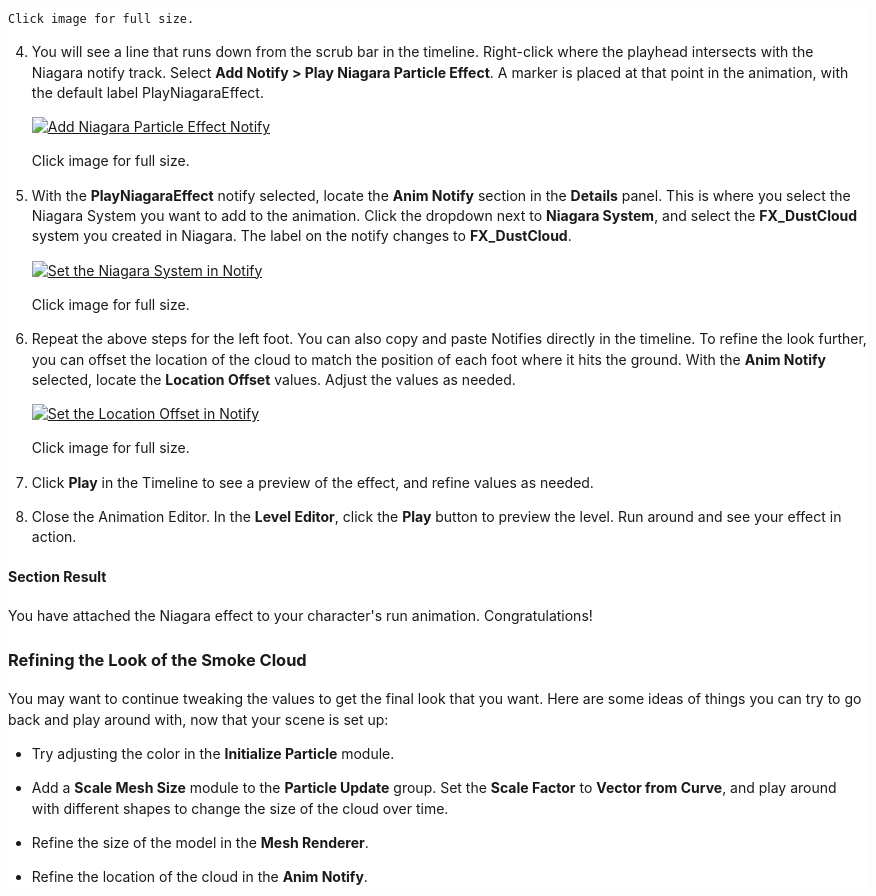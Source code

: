     Click image for full size.
    
4.  You will see a line that runs down from the scrub bar in the timeline. Right-click where the playhead intersects with the Niagara notify track. Select **Add Notify > Play Niagara Particle Effect**. A marker is placed at that point in the animation, with the default label PlayNiagaraEffect.
    
    [![Add Niagara Particle Effect Notify](https://dev.epicgames.com/community/api/documentation/image/3e7bf7e7-87f3-4dda-a52d-23f8c1246cde?resizing_type=fit)](https://dev.epicgames.com/community/api/documentation/image/3e7bf7e7-87f3-4dda-a52d-23f8c1246cde?resizing_type=fit)
    
    Click image for full size.
    
5.  With the **PlayNiagaraEffect** notify selected, locate the **Anim Notify** section in the **Details** panel. This is where you select the Niagara System you want to add to the animation. Click the dropdown next to **Niagara System**, and select the **FX\_DustCloud** system you created in Niagara. The label on the notify changes to **FX\_DustCloud**.
    
    [![Set the Niagara System in Notify](https://dev.epicgames.com/community/api/documentation/image/1da2a7cd-f5cd-4b6b-8661-5d52eb9269f3?resizing_type=fit)](https://dev.epicgames.com/community/api/documentation/image/1da2a7cd-f5cd-4b6b-8661-5d52eb9269f3?resizing_type=fit)
    
    Click image for full size.
    
6.  Repeat the above steps for the left foot. You can also copy and paste Notifies directly in the timeline. To refine the look further, you can offset the location of the cloud to match the position of each foot where it hits the ground. With the **Anim Notify** selected, locate the **Location Offset** values. Adjust the values as needed.
    
    [![Set the Location Offset in Notify](https://dev.epicgames.com/community/api/documentation/image/ba4c28d5-fc52-408e-92ae-846d14bdb28c?resizing_type=fit)](https://dev.epicgames.com/community/api/documentation/image/ba4c28d5-fc52-408e-92ae-846d14bdb28c?resizing_type=fit)
    
    Click image for full size.
    
7.  Click **Play** in the Timeline to see a preview of the effect, and refine values as needed.
    
8.  Close the Animation Editor. In the **Level Editor**, click the **Play** button to preview the level. Run around and see your effect in action.
    

#### Section Result

You have attached the Niagara effect to your character's run animation. Congratulations!

### Refining the Look of the Smoke Cloud

You may want to continue tweaking the values to get the final look that you want. Here are some ideas of things you can try to go back and play around with, now that your scene is set up:

-   Try adjusting the color in the **Initialize Particle** module.
    
-   Add a **Scale Mesh Size** module to the **Particle Update** group. Set the **Scale Factor** to **Vector from Curve**, and play around with different shapes to change the size of the cloud over time.
    
-   Refine the size of the model in the **Mesh Renderer**.
    
-   Refine the location of the cloud in the **Anim Notify**.
    